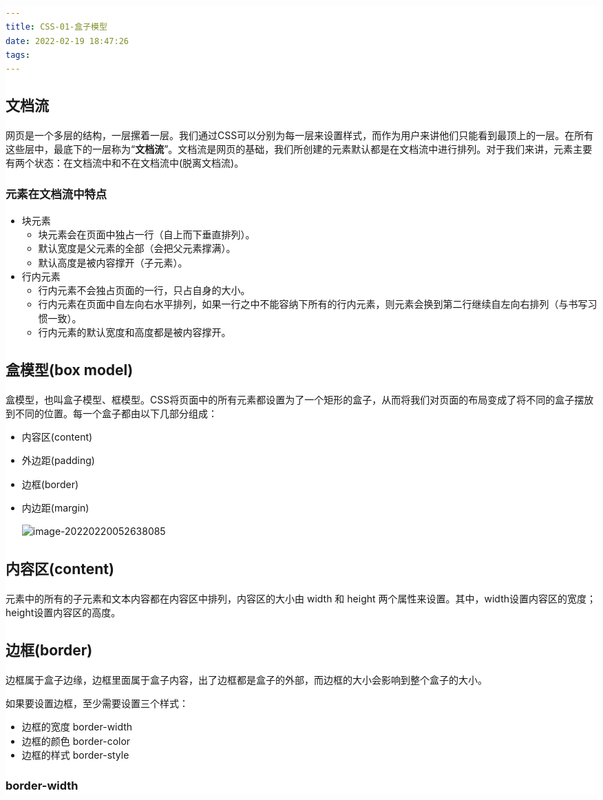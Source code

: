 ```yaml
---
title: CSS-01-盒子模型
date: 2022-02-19 18:47:26
tags:
---
```


## 文档流

网页是一个多层的结构，一层摞着一层。我们通过CSS可以分别为每一层来设置样式，而作为用户来讲他们只能看到最顶上的一层。在所有这些层中，最底下的一层称为“**文档流**”。文档流是网页的基础，我们所创建的元素默认都是在文档流中进行排列。对于我们来讲，元素主要有两个状态：在文档流中和不在文档流中(脱离文档流)。

### 元素在文档流中特点

- 块元素
  - 块元素会在页面中独占一行（自上而下垂直排列）。
  - 默认宽度是父元素的全部（会把父元素撑满）。
  - 默认高度是被内容撑开（子元素）。
- 行内元素
  - 行内元素不会独占页面的一行，只占自身的大小。
  - 行内元素在页面中自左向右水平排列，如果一行之中不能容纳下所有的行内元素，则元素会换到第二行继续自左向右排列（与书写习惯一致）。
  - 行内元素的默认宽度和高度都是被内容撑开。

## 盒模型(box model)

盒模型，也叫盒子模型、框模型。CSS将页面中的所有元素都设置为了一个矩形的盒子，从而将我们对页面的布局变成了将不同的盒子摆放到不同的位置。每一个盒子都由以下几部分组成：

- 内容区(content)

- 外边距(padding)

- 边框(border)

- 内边距(margin)

  ![image-20220220052638085](https://gitee.com/pengzong888/imageSource/raw/master/img/2022/2/image-20220220052638085.png)

## 内容区(content)

元素中的所有的子元素和文本内容都在内容区中排列，内容区的大小由 width 和 height 两个属性来设置。其中，width设置内容区的宽度；height设置内容区的高度。

## 边框(border)

边框属于盒子边缘，边框里面属于盒子内容，出了边框都是盒子的外部，而边框的大小会影响到整个盒子的大小。

如果要设置边框，至少需要设置三个样式：

- 边框的宽度 border-width
- 边框的颜色 border-color
- 边框的样式 border-style

### border-width
